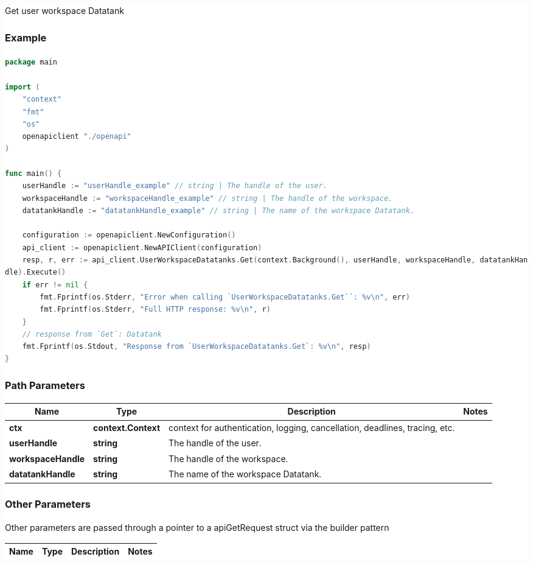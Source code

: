 Get user workspace Datatank



### Example

```go
package main

import (
    "context"
    "fmt"
    "os"
    openapiclient "./openapi"
)

func main() {
    userHandle := "userHandle_example" // string | The handle of the user.
    workspaceHandle := "workspaceHandle_example" // string | The handle of the workspace.
    datatankHandle := "datatankHandle_example" // string | The name of the workspace Datatank.

    configuration := openapiclient.NewConfiguration()
    api_client := openapiclient.NewAPIClient(configuration)
    resp, r, err := api_client.UserWorkspaceDatatanks.Get(context.Background(), userHandle, workspaceHandle, datatankHandle).Execute()
    if err != nil {
        fmt.Fprintf(os.Stderr, "Error when calling `UserWorkspaceDatatanks.Get``: %v\n", err)
        fmt.Fprintf(os.Stderr, "Full HTTP response: %v\n", r)
    }
    // response from `Get`: Datatank
    fmt.Fprintf(os.Stdout, "Response from `UserWorkspaceDatatanks.Get`: %v\n", resp)
}
```

### Path Parameters


Name | Type | Description  | Notes
------------- | ------------- | ------------- | -------------
**ctx** | **context.Context** | context for authentication, logging, cancellation, deadlines, tracing, etc.
**userHandle** | **string** | The handle of the user. | 
**workspaceHandle** | **string** | The handle of the workspace. | 
**datatankHandle** | **string** | The name of the workspace Datatank. | 

### Other Parameters

Other parameters are passed through a pointer to a apiGetRequest struct via the builder pattern


Name | Type | Description  | Notes
------------- | ------------- | ------------- | -------------



